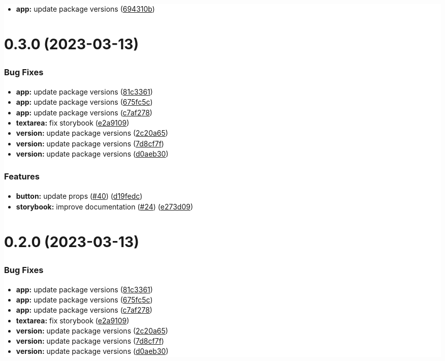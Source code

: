 - **app:** update package versions ([694310b](https://github.com/yml-org/fe-component-library/commit/694310b770a2c94b5289e64507ce7ed85edb3897))

# 0.3.0 (2023-03-13)

### Bug Fixes

- **app:** update package versions ([81c3361](https://github.com/yml-org/fe-component-library/commit/81c336171a8a8f2fc7eac71b9190058b6bfdd18d))
- **app:** update package versions ([675fc5c](https://github.com/yml-org/fe-component-library/commit/675fc5c5718859c3ef2858f2c47aabf9fa5a13f2))
- **app:** update package versions ([c7af278](https://github.com/yml-org/fe-component-library/commit/c7af27899d3679b497126fb26cf2ee71920c7fd8))
- **textarea:** fix storybook ([e2a9109](https://github.com/yml-org/fe-component-library/commit/e2a9109798c17c77092555e83d73f50f0aedfec6))
- **version:** update package versions ([2c20a65](https://github.com/yml-org/fe-component-library/commit/2c20a6508da35e35a82b3572c27d37f5828749a6))
- **version:** update package versions ([7d8cf7f](https://github.com/yml-org/fe-component-library/commit/7d8cf7f15d4f548555eb74705c83e8125f89486c))
- **version:** update package versions ([d0aeb30](https://github.com/yml-org/fe-component-library/commit/d0aeb30a06f38e6a5b5b2f309f2cd86448a848e8))

### Features

- **button:** update props ([#40](https://github.com/yml-org/fe-component-library/issues/40)) ([d19fedc](https://github.com/yml-org/fe-component-library/commit/d19fedc41acb568d7933a6962a66799b8be8c430))
- **storybook:** improve documentation ([#24](https://github.com/yml-org/fe-component-library/issues/24)) ([e273d09](https://github.com/yml-org/fe-component-library/commit/e273d09b6eb5fd842f23ea8bcbd56fb160b827e8))

# 0.2.0 (2023-03-13)

### Bug Fixes

- **app:** update package versions ([81c3361](https://github.com/yml-org/fe-component-library/commit/81c336171a8a8f2fc7eac71b9190058b6bfdd18d))
- **app:** update package versions ([675fc5c](https://github.com/yml-org/fe-component-library/commit/675fc5c5718859c3ef2858f2c47aabf9fa5a13f2))
- **app:** update package versions ([c7af278](https://github.com/yml-org/fe-component-library/commit/c7af27899d3679b497126fb26cf2ee71920c7fd8))
- **textarea:** fix storybook ([e2a9109](https://github.com/yml-org/fe-component-library/commit/e2a9109798c17c77092555e83d73f50f0aedfec6))
- **version:** update package versions ([2c20a65](https://github.com/yml-org/fe-component-library/commit/2c20a6508da35e35a82b3572c27d37f5828749a6))
- **version:** update package versions ([7d8cf7f](https://github.com/yml-org/fe-component-library/commit/7d8cf7f15d4f548555eb74705c83e8125f89486c))
- **version:** update package versions ([d0aeb30](https://github.com/yml-org/fe-component-library/commit/d0aeb30a06f38e6a5b5b2f309f2cd86448a848e8))
